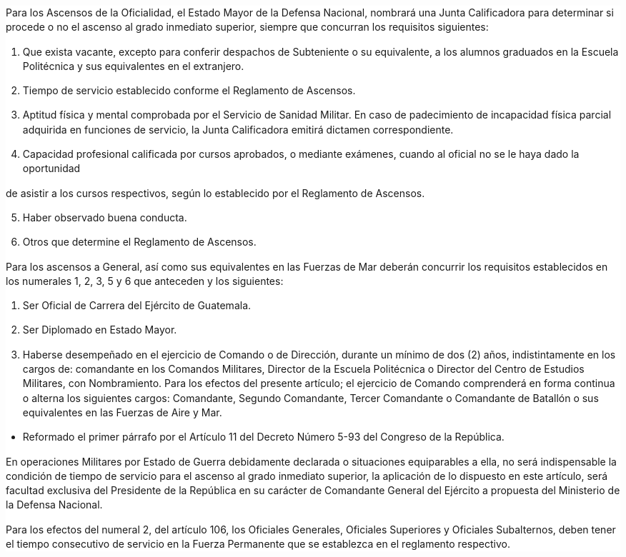 Para los Ascensos de la Oficialidad, el Estado Mayor de la Defensa Nacional, nombrará una Junta Calificadora para determinar si
procede o no el ascenso al grado inmediato superior, siempre que concurran los requisitos siguientes: 

1) Que exista vacante, excepto para conferir despachos de Subteniente o su equivalente, a los alumnos graduados en la Escuela
Politécnica y sus equivalentes en el extranjero. 

2) Tiempo de servicio establecido conforme el Reglamento de Ascensos. 

3)  Aptitud  física  y  mental  comprobada  por  el  Servicio  de  Sanidad  Militar.  En  caso  de  padecimiento  de  incapacidad  física  parcial
adquirida en funciones de servicio, la Junta Calificadora emitirá dictamen correspondiente. 

4) Capacidad profesional calificada por cursos aprobados, o mediante exámenes, cuando al oficial no se le haya dado la oportunidad

de asistir a los cursos respectivos, según lo establecido por el Reglamento de Ascensos. 

5) Haber observado buena conducta. 

6) Otros que determine el Reglamento de Ascensos. 

Para los ascensos a General, así como sus equivalentes en las Fuerzas de Mar deberán concurrir los requisitos establecidos en los
numerales 1, 2, 3, 5 y 6 que anteceden y los siguientes: 

1) Ser Oficial de Carrera del Ejército de Guatemala. 

2) Ser Diplomado en Estado Mayor. 

3) Haberse desempeñado en el ejercicio de Comando o de Dirección, durante un mínimo de dos (2) años, indistintamente en los
cargos de: comandante en los Comandos Militares, Director de la Escuela Politécnica o Director del Centro de Estudios Militares, con
Nombramiento.  Para  los  efectos  del  presente  artículo;  el  ejercicio  de  Comando  comprenderá  en  forma  continua  o  alterna  los
siguientes cargos: Comandante, Segundo Comandante, Tercer Comandante o Comandante de Batallón o sus equivalentes en las
Fuerzas de Aire y Mar. 

* Reformado el primer párrafo por el Artículo 11 del Decreto Número 5-93 del Congreso de la República.  

 En operaciones Militares por Estado de Guerra debidamente declarada o situaciones equiparables a ella, no será indispensable la
condición  de  tiempo  de  servicio  para  el  ascenso  al  grado  inmediato  superior,  la  aplicación  de  lo  dispuesto  en  este  artículo,  será
facultad exclusiva del Presidente de la República en su carácter de Comandante General del Ejército a propuesta del Ministerio de la
Defensa Nacional. 

 Para los efectos del numeral 2, del artículo 106, los Oficiales Generales, Oficiales Superiores y Oficiales Subalternos, deben tener el
tiempo consecutivo de servicio en la Fuerza Permanente que se establezca en el reglamento respectivo. 
